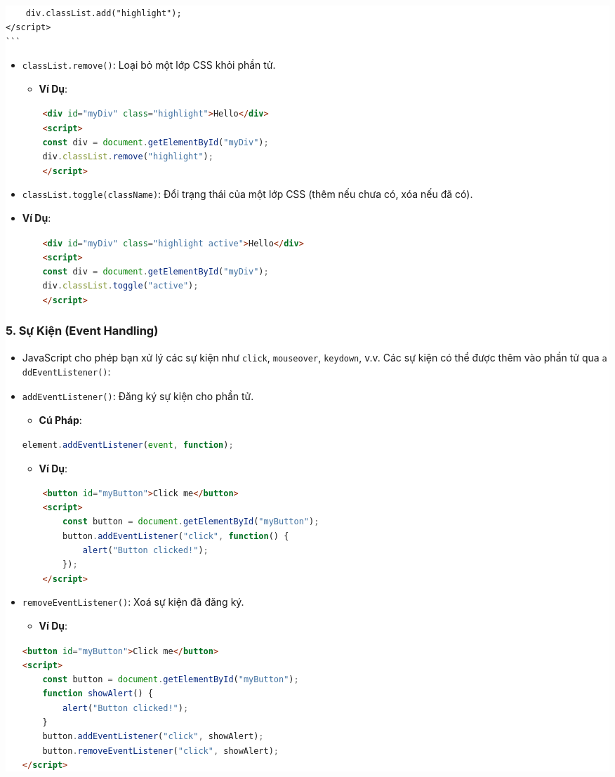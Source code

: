         div.classList.add("highlight");
    </script>
    ```
- `classList.remove()`: Loại bỏ một lớp CSS khỏi phần tử.
    - **Ví Dụ**:
    ```html
        <div id="myDiv" class="highlight">Hello</div>
        <script>
        const div = document.getElementById("myDiv");
        div.classList.remove("highlight");
        </script>
    ```
- `classList.toggle(className)`: Đổi trạng thái của một lớp CSS (thêm nếu chưa có, xóa nếu đã có).

- **Ví Dụ**:
    ```html
        <div id="myDiv" class="highlight active">Hello</div>
        <script>
        const div = document.getElementById("myDiv");
        div.classList.toggle("active");
        </script>
    ```

### 5. Sự Kiện (Event Handling)

- JavaScript cho phép bạn xử lý các sự kiện như `click`, `mouseover`, `keydown`, v.v. Các sự kiện có thể được thêm vào phần tử qua `addEventListener()`:

- `addEventListener()`: Đăng ký sự kiện cho phần tử.

    - **Cú Pháp**:
    ```javascript
    element.addEventListener(event, function);
    ```

    - **Ví Dụ**:
    ```html
        <button id="myButton">Click me</button>
        <script>
            const button = document.getElementById("myButton");
            button.addEventListener("click", function() {
                alert("Button clicked!");
            });
        </script>
    ```
- `removeEventListener()`: Xoá sự kiện đã đăng ký.
    - **Ví Dụ**:
    ```html
    <button id="myButton">Click me</button>
    <script>
        const button = document.getElementById("myButton");
        function showAlert() {
            alert("Button clicked!");
        }
        button.addEventListener("click", showAlert);
        button.removeEventListener("click", showAlert);
    </script>
    ```

